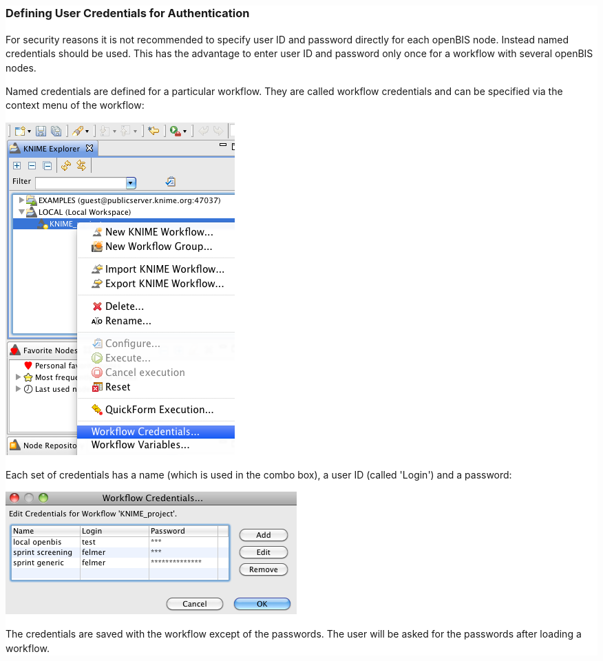 ### Defining User Credentials for Authentication

For security reasons it is not recommended to specify user ID and
password directly for each openBIS node. Instead named credentials
should be used. This has the advantage to enter user ID and password
only once for a workflow with several openBIS nodes.

Named credentials are defined for a particular workflow. They are called
workflow credentials and can be specified via the context menu of the
workflow:

![image info](img/199.png)

Each set of credentials has a name (which is used in the combo box), a
user ID (called 'Login') and a password:

![image info](img/204.png)

The credentials are saved with the workflow except of the passwords. The
user will be asked for the passwords after loading a workflow.
